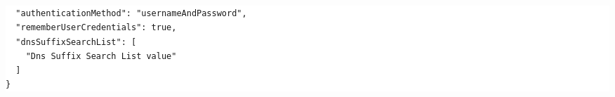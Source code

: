 ``` http
  "authenticationMethod": "usernameAndPassword",
  "rememberUserCredentials": true,
  "dnsSuffixSearchList": [
    "Dns Suffix Search List value"
  ]
}
```




